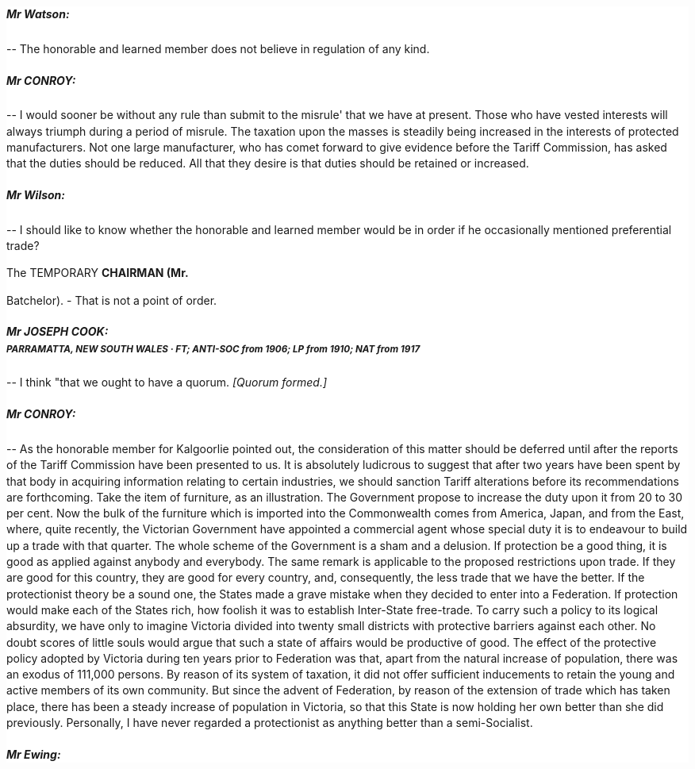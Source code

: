 ##### Mr Watson:

-- The honorable and learned member does not believe in regulation of any kind. 

##### Mr CONROY:

-- I would sooner be without any rule than submit to the misrule' that we have at present. Those who  have vested interests will always triumph during a period of misrule. The taxation upon the masses is steadily being increased in the interests of protected manufacturers. Not one large manufacturer, who has comet forward to give evidence before the Tariff Commission, has asked that the duties should be reduced. All that they desire is that duties should be retained or increased. 

##### Mr Wilson:

--  I should like to know whether the honorable and learned member would be in order if he occasionally mentioned preferential trade? 

The TEMPORARY  **CHAIRMAN (Mr.** 

Batchelor). -  That is not a point of order. 

##### Mr JOSEPH COOK:<br><small class="text-muted">PARRAMATTA, NEW SOUTH WALES &middot; FT; ANTI-SOC from 1906; LP from 1910; NAT from 1917</small>

--  I think "that we ought to have a quorum.  *[Quorum formed.]* 

##### Mr CONROY:

-- As the honorable member for Kalgoorlie pointed out, the consideration of this matter should be deferred until after the reports of the Tariff Commission have been presented to us. It is absolutely ludicrous to suggest that after two years have been spent by that body in acquiring information relating to certain industries, we should sanction Tariff alterations before its recommendations are forthcoming. Take the item of furniture, as an illustration. The Government propose to increase the duty upon it from  20  to  30  per cent. Now the bulk of the furniture which is imported into the Commonwealth comes from America, Japan, and from the East, where, quite recently, the Victorian Government have appointed a commercial agent whose special duty it is to endeavour to build up a trade with that quarter. The whole scheme of the Government is a sham and a delusion. If protection be a good thing, it is good as applied against anybody and everybody. The same remark is applicable to the proposed restrictions upon trade. If they are good for this country, they are good for every country, and, consequently, the less trade that we have the better. If the protectionist theory be a sound one, the States made a grave mistake when they decided to enter into a Federation. If protection would make each of the States rich, how foolish it was to establish Inter-State free-trade. To carry such a policy to its logical absurdity, we have only to imagine Victoria divided into twenty small districts with protective barriers against each other. No doubt scores of little souls would argue that such a state of affairs would be productive of good. The effect of the protective policy adopted by Victoria during ten years prior to Federation was that, apart from the natural increase of population, there was an exodus of 111,000 persons. By reason of its system of taxation, it did not offer sufficient inducements to retain the young and active members of its own community. But since the advent of Federation, by reason of the extension of trade which has taken place, there has been a steady increase of population in Victoria, so that this State is now holding her own better than she did previously. Personally, I have never regarded a protectionist as anything better than a semi-Socialist. 

##### Mr Ewing:
